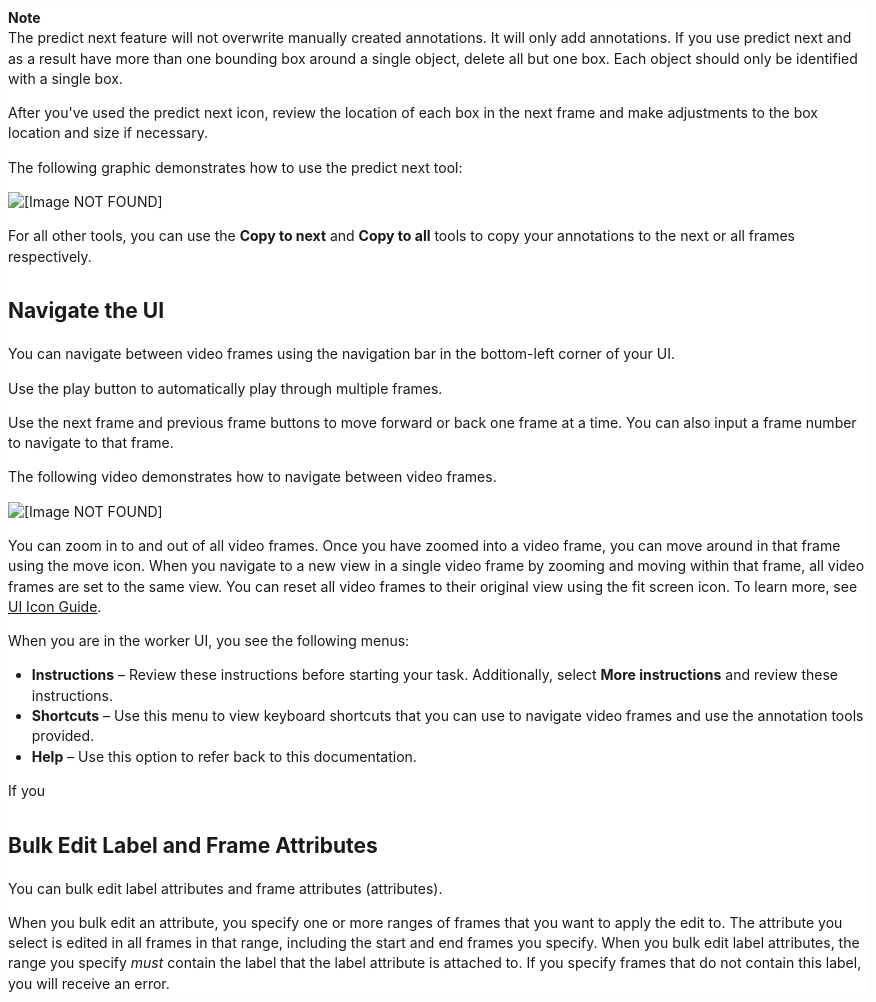 **Note**  
The predict next feature will not overwrite manually created annotations\. It will only add annotations\. If you use predict next and as a result have more than one bounding box around a single object, delete all but one box\. Each object should only be identified with a single box\. 

After you've used the predict next icon, review the location of each box in the next frame and make adjustments to the box location and size if necessary\. 

The following graphic demonstrates how to use the predict next tool:

![\[Image NOT FOUND\]](http://docs.aws.amazon.com/sagemaker/latest/dg/images/sms/video/kitti-video-od.gif)

For all other tools, you can use the **Copy to next** and **Copy to all** tools to copy your annotations to the next or all frames respectively\. 

## Navigate the UI<a name="sms-video-worker-instructions-worker-ui-od"></a>

You can navigate between video frames using the navigation bar in the bottom\-left corner of your UI\. 

Use the play button to automatically play through multiple frames\. 

Use the next frame and previous frame buttons to move forward or back one frame at a time\. You can also input a frame number to navigate to that frame\. 

The following video demonstrates how to navigate between video frames\. 

![\[Image NOT FOUND\]](http://docs.aws.amazon.com/sagemaker/latest/dg/images/sms/video/nav_video_ui_od.gif)

You can zoom in to and out of all video frames\. Once you have zoomed into a video frame, you can move around in that frame using the move icon\. When you navigate to a new view in a single video frame by zooming and moving within that frame, all video frames are set to the same view\. You can reset all video frames to their original view using the fit screen icon\. To learn more, see [UI Icon Guide](#sms-video-worker-instructions-od-icons)\. 

When you are in the worker UI, you see the following menus:
+ **Instructions** – Review these instructions before starting your task\. Additionally, select **More instructions** and review these instructions\. 
+ **Shortcuts** – Use this menu to view keyboard shortcuts that you can use to navigate video frames and use the annotation tools provided\. 
+ **Help** – Use this option to refer back to this documentation\. 

If you 

## Bulk Edit Label and Frame Attributes<a name="sms-video-frame-worker-instructions-od-bulk-edit"></a>

You can bulk edit label attributes and frame attributes \(attributes\)\. 

When you bulk edit an attribute, you specify one or more ranges of frames that you want to apply the edit to\. The attribute you select is edited in all frames in that range, including the start and end frames you specify\. When you bulk edit label attributes, the range you specify *must* contain the label that the label attribute is attached to\. If you specify frames that do not contain this label, you will receive an error\. 
